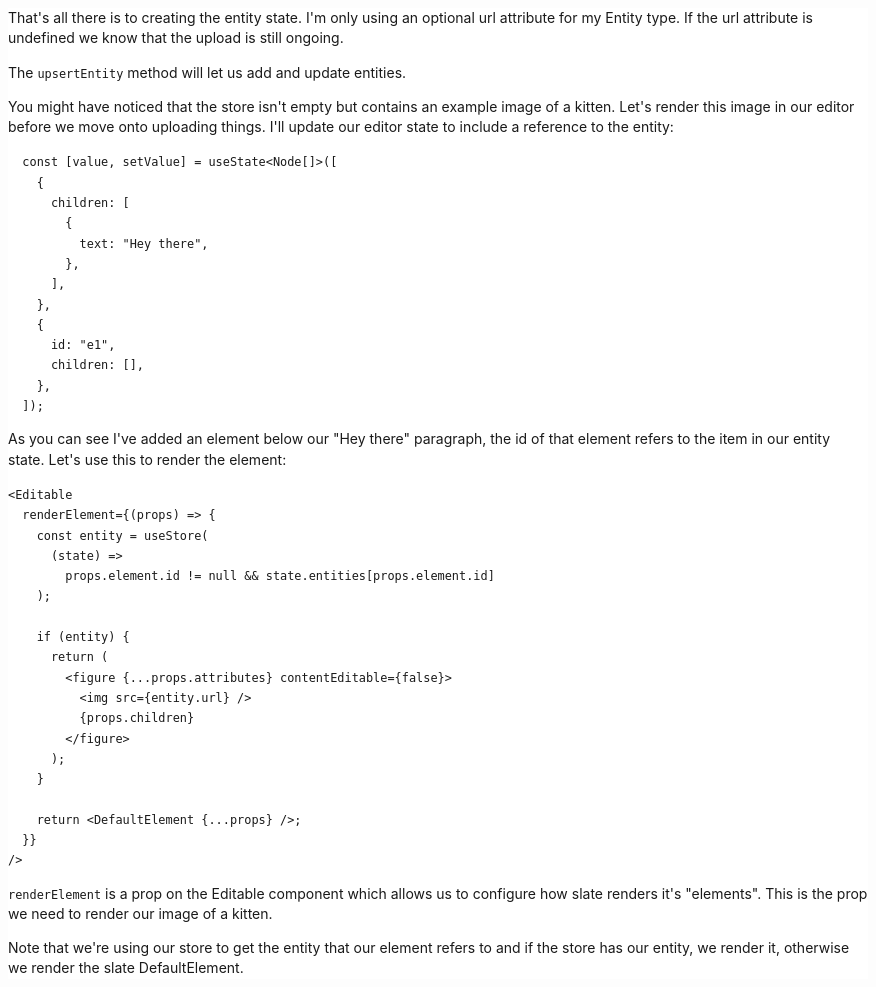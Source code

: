 That's all there is to creating the entity state. I'm only using an optional url attribute for my Entity type. If the url attribute is undefined we know that the upload is still ongoing.

The `upsertEntity` method will let us add and update entities.

You might have noticed that the store isn't empty but contains an example image of a kitten. Let's render this image in our editor before we move onto uploading things. I'll update our editor state to include a reference to the entity:

```tsx
  const [value, setValue] = useState<Node[]>([
    {
      children: [
        {
          text: "Hey there",
        },
      ],
    },
    {
      id: "e1",
      children: [],
    },
  ]);
```

As you can see I've added an element below our "Hey there" paragraph, the id of that element refers to the item in our entity state. Let's use this to render the element:

```tsx
<Editable
  renderElement={(props) => {
    const entity = useStore(
      (state) =>
        props.element.id != null && state.entities[props.element.id]
    );

    if (entity) {
      return (
        <figure {...props.attributes} contentEditable={false}>
          <img src={entity.url} />
          {props.children}
        </figure>
      );
    }

    return <DefaultElement {...props} />;
  }}
/>
```

`renderElement` is a prop on the Editable component which allows us to configure how slate renders it's "elements". This is the prop we need to render our image of a kitten.

Note that we're using our store to get the entity that our element refers to and if the store has our entity, we render it, otherwise we render the slate DefaultElement.
